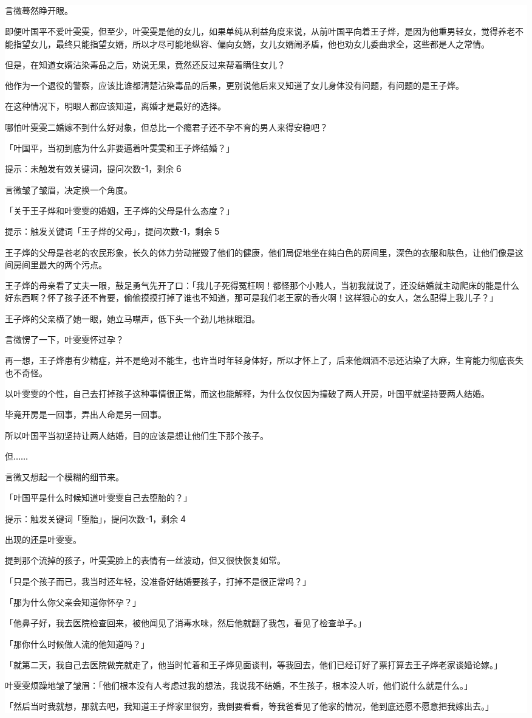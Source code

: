 言微蓦然睁开眼。

即便叶国平不爱叶雯雯，但至少，叶雯雯是他的女儿，如果单纯从利益角度来说，从前叶国平向着王子烨，是因为他重男轻女，觉得养老不能指望女儿，最终只能指望女婿，所以才尽可能地纵容、偏向女婿，女儿女婿闹矛盾，他也劝女儿委曲求全，这些都是人之常情。

但是，在知道女婿沾染毒品之后，劝说无果，竟然还反过来帮着瞒住女儿？

他作为一个退役的警察，应该比谁都清楚沾染毒品的后果，更别说他后来又知道了女儿身体没有问题，有问题的是王子烨。

在这种情况下，明眼人都应该知道，离婚才是最好的选择。

哪怕叶雯雯二婚嫁不到什么好对象，但总比一个瘾君子还不孕不育的男人来得安稳吧？

「叶国平，当初到底为什么非要逼着叶雯雯和王子烨结婚？」

提示：未触发有效关键词，提问次数-1，剩余 6

言微皱了皱眉，决定换一个角度。

「关于王子烨和叶雯雯的婚姻，王子烨的父母是什么态度？」

提示：触发关键词「王子烨的父母」，提问次数-1，剩余 5

王子烨的父母是苍老的农民形象，长久的体力劳动摧毁了他们的健康，他们局促地坐在纯白色的房间里，深色的衣服和肤色，让他们像是这间房间里最大的两个污点。

王子烨的母亲看了丈夫一眼，鼓足勇气先开了口：「我儿子死得冤枉啊！都怪那个小贱人，当初我就说了，还没结婚就主动爬床的能是什么好东西啊？怀了孩子还不肯要，偷偷摸摸打掉了谁也不知道，那可是我们老王家的香火啊！这样狠心的女人，怎么配得上我儿子？」

王子烨的父亲横了她一眼，她立马噤声，低下头一个劲儿地抹眼泪。

言微愣了一下，叶雯雯怀过孕？

再一想，王子烨患有少精症，并不是绝对不能生，也许当时年轻身体好，所以才怀上了，后来他烟酒不忌还沾染了大麻，生育能力彻底丧失也不奇怪。

以叶雯雯的个性，自己去打掉孩子这种事情很正常，而这也能解释，为什么仅仅因为撞破了两人开房，叶国平就坚持要两人结婚。

毕竟开房是一回事，弄出人命是另一回事。

所以叶国平当初坚持让两人结婚，目的应该是想让他们生下那个孩子。

但……

言微又想起一个模糊的细节来。

「叶国平是什么时候知道叶雯雯自己去堕胎的？」

提示：触发关键词「堕胎」，提问次数-1，剩余 4

出现的还是叶雯雯。

提到那个流掉的孩子，叶雯雯脸上的表情有一丝波动，但又很快恢复如常。

「只是个孩子而已，我当时还年轻，没准备好结婚要孩子，打掉不是很正常吗？」

「那为什么你父亲会知道你怀孕？」

「他鼻子好，我去医院检查回来，被他闻见了消毒水味，然后他就翻了我包，看见了检查单子。」

「那你什么时候做人流的他知道吗？」

「就第二天，我自己去医院做完就走了，他当时忙着和王子烨见面谈判，等我回去，他们已经订好了票打算去王子烨老家谈婚论嫁。」

叶雯雯烦躁地皱了皱眉：「他们根本没有人考虑过我的想法，我说我不结婚，不生孩子，根本没人听，他们说什么就是什么。」

「然后当时我就想，那就去吧，我知道王子烨家里很穷，我倒要看看，等我爸看见了他家的情况，他到底还愿不愿意把我嫁出去。」
